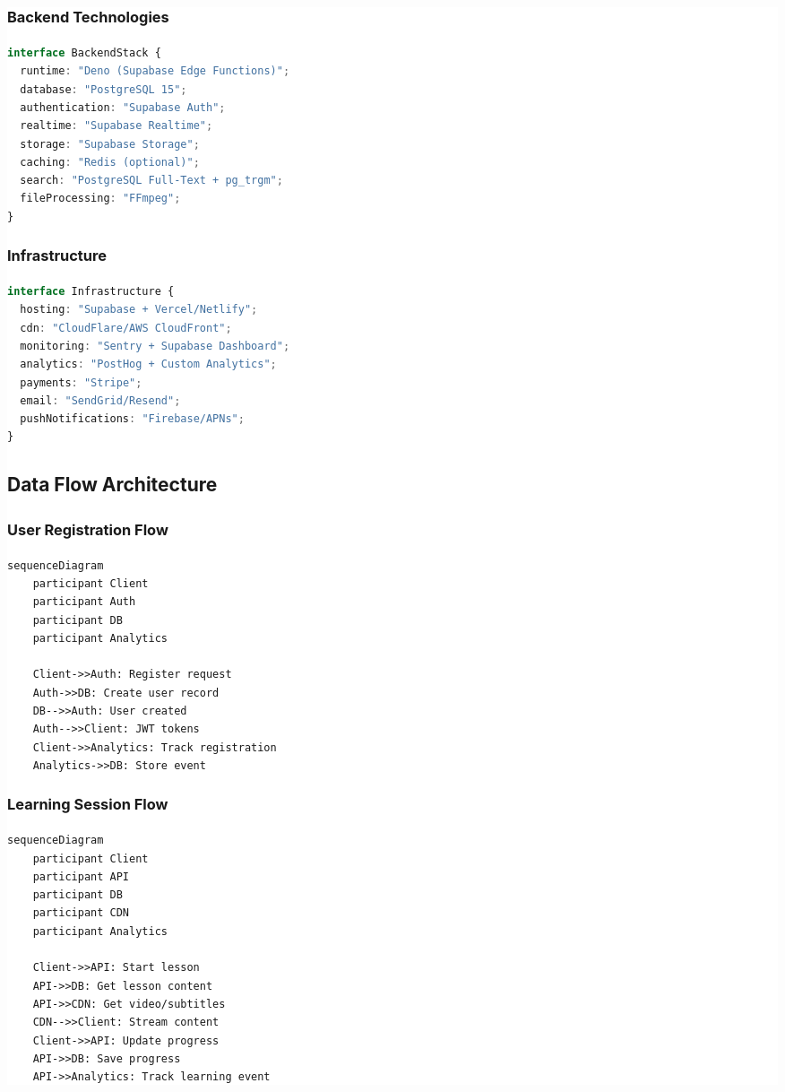 ### Backend Technologies
```typescript
interface BackendStack {
  runtime: "Deno (Supabase Edge Functions)";
  database: "PostgreSQL 15";
  authentication: "Supabase Auth";
  realtime: "Supabase Realtime";
  storage: "Supabase Storage";
  caching: "Redis (optional)";
  search: "PostgreSQL Full-Text + pg_trgm";
  fileProcessing: "FFmpeg";
}
```

### Infrastructure
```typescript
interface Infrastructure {
  hosting: "Supabase + Vercel/Netlify";
  cdn: "CloudFlare/AWS CloudFront";
  monitoring: "Sentry + Supabase Dashboard";
  analytics: "PostHog + Custom Analytics";
  payments: "Stripe";
  email: "SendGrid/Resend";
  pushNotifications: "Firebase/APNs";
}
```

## Data Flow Architecture

### User Registration Flow
```mermaid
sequenceDiagram
    participant Client
    participant Auth
    participant DB
    participant Analytics

    Client->>Auth: Register request
    Auth->>DB: Create user record
    DB-->>Auth: User created
    Auth-->>Client: JWT tokens
    Client->>Analytics: Track registration
    Analytics->>DB: Store event
```

### Learning Session Flow
```mermaid
sequenceDiagram
    participant Client
    participant API
    participant DB
    participant CDN
    participant Analytics

    Client->>API: Start lesson
    API->>DB: Get lesson content
    API->>CDN: Get video/subtitles
    CDN-->>Client: Stream content
    Client->>API: Update progress
    API->>DB: Save progress
    API->>Analytics: Track learning event
```
